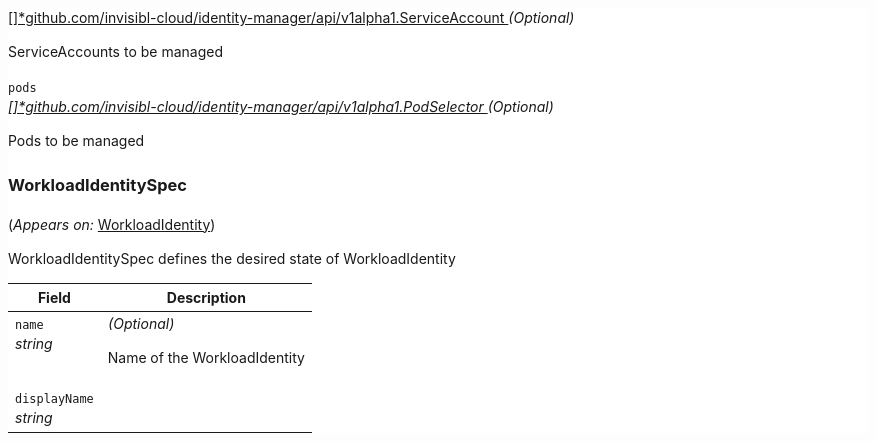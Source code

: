 <a href="#identity-manager.io/v1alpha1.*github.com/invisibl-cloud/identity-manager/api/v1alpha1.ServiceAccount">
[]*github.com/invisibl-cloud/identity-manager/api/v1alpha1.ServiceAccount
</a>
</em>
</td>
<td>
<em>(Optional)</em>
<p>ServiceAccounts to be managed</p>
</td>
</tr>
<tr>
<td>
<code>pods</code></br>
<em>
<a href="#identity-manager.io/v1alpha1.*github.com/invisibl-cloud/identity-manager/api/v1alpha1.PodSelector">
[]*github.com/invisibl-cloud/identity-manager/api/v1alpha1.PodSelector
</a>
</em>
</td>
<td>
<em>(Optional)</em>
<p>Pods to be managed</p>
</td>
</tr>
</tbody>
</table>
<h3 id="identity-manager.io/v1alpha1.WorkloadIdentitySpec">WorkloadIdentitySpec
</h3>
<p>
(<em>Appears on:</em>
<a href="#identity-manager.io/v1alpha1.WorkloadIdentity">WorkloadIdentity</a>)
</p>
<p>
<p>WorkloadIdentitySpec defines the desired state of WorkloadIdentity</p>
</p>
<table>
<thead>
<tr>
<th>Field</th>
<th>Description</th>
</tr>
</thead>
<tbody>
<tr>
<td>
<code>name</code></br>
<em>
string
</em>
</td>
<td>
<em>(Optional)</em>
<p>Name of the WorkloadIdentity</p>
</td>
</tr>
<tr>
<td>
<code>displayName</code></br>
<em>
string
</em>
</td>